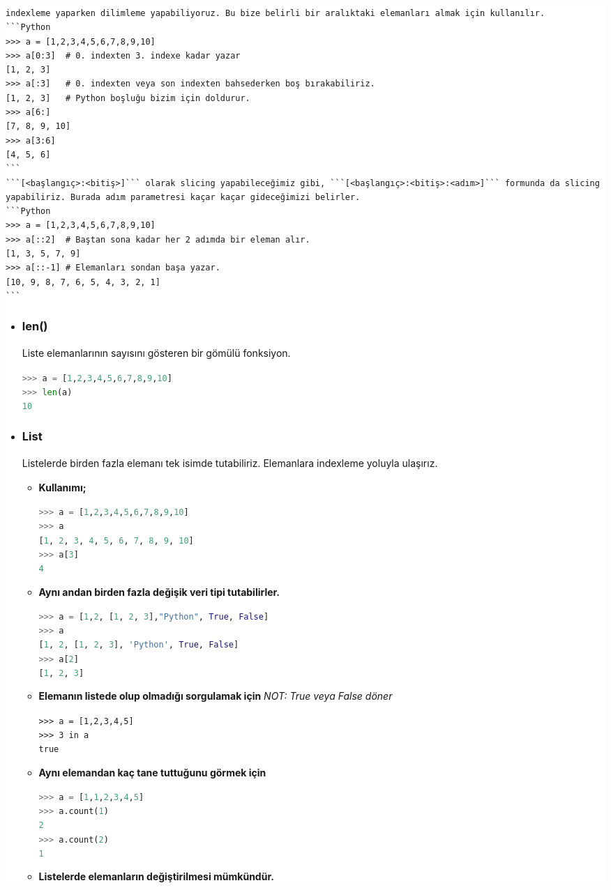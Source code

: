 	indexleme yaparken dilimleme yapabiliyoruz. Bu bize belirli bir aralıktaki elemanları almak için kullanılır.
	```Python
	>>> a = [1,2,3,4,5,6,7,8,9,10]
	>>> a[0:3]	# 0. indexten 3. indexe kadar yazar
	[1, 2, 3]
	>>> a[:3]	# 0. indexten veya son indexten bahsederken boş bırakabiliriz.
	[1, 2, 3]	# Python boşluğu bizim için doldurur.
	>>> a[6:]
	[7, 8, 9, 10]
	>>> a[3:6]
	[4, 5, 6]
	```
	```[<başlangıç>:<bitiş>]``` olarak slicing yapabileceğimiz gibi, ```[<başlangıç>:<bitiş>:<adım>]``` formunda da slicing yapabiliriz. Burada adım parametresi kaçar kaçar gideceğimizi belirler.
	```Python
	>>> a = [1,2,3,4,5,6,7,8,9,10]
	>>> a[::2]	# Baştan sona kadar her 2 adımda bir eleman alır.
	[1, 3, 5, 7, 9]
	>>> a[::-1]	# Elemanları sondan başa yazar.
	[10, 9, 8, 7, 6, 5, 4, 3, 2, 1]
	```
* ### len()
	Liste elemanlarının sayısını gösteren bir gömülü fonksiyon.
	```Python
	>>> a = [1,2,3,4,5,6,7,8,9,10]
	>>> len(a)
	10
	```
* ### List
	Listelerde birden fazla elemanı tek isimde tutabiliriz. Elemanlara indexleme yoluyla ulaşırız.

	* **Kullanımı;**
		```Python
		>>> a = [1,2,3,4,5,6,7,8,9,10]
		>>> a
		[1, 2, 3, 4, 5, 6, 7, 8, 9, 10]
		>>> a[3]
		4
		```
	* **Aynı andan birden fazla değişik veri tipi tutabilirler.**
		```Python
		>>> a = [1,2, [1, 2, 3],"Python", True, False]
		>>> a
		[1, 2, [1, 2, 3], 'Python', True, False]
		>>> a[2]
		[1, 2, 3]
		```
	* **Elemanın listede olup olmadığı sorgulamak için** _NOT: True veya False döner_
		```Phyton
		>>> a = [1,2,3,4,5]
		>>> 3 in a
		true
		```
	* **Aynı elemandan kaç tane tuttuğunu görmek için**
		```Python
		>>> a = [1,1,2,3,4,5]
		>>> a.count(1)
		2
		>>> a.count(2)
		1
		```
	* **Listelerde elemanların değiştirilmesi mümkündür.**
		```Python
